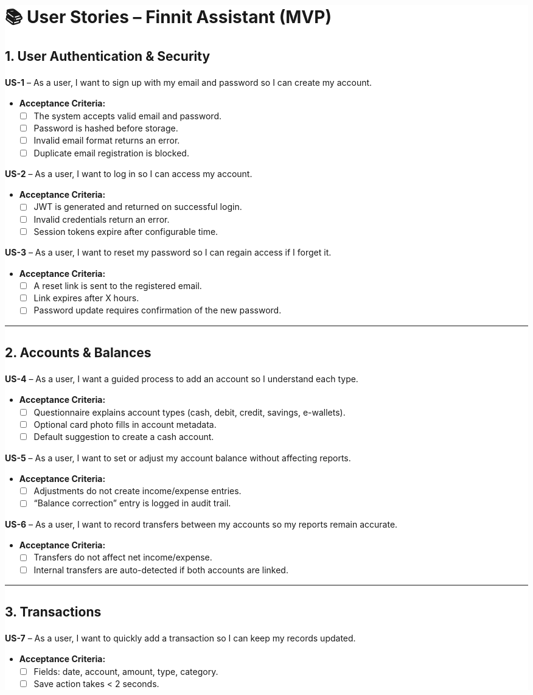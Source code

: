 # 📚 User Stories – Finnit Assistant (MVP)

## 1. User Authentication & Security

**US-1** – As a user, I want to sign up with my email and password so I can create my account.
- **Acceptance Criteria:**
  - [ ] The system accepts valid email and password.
  - [ ] Password is hashed before storage.
  - [ ] Invalid email format returns an error.
  - [ ] Duplicate email registration is blocked.

**US-2** – As a user, I want to log in so I can access my account.
- **Acceptance Criteria:**
  - [ ] JWT is generated and returned on successful login.
  - [ ] Invalid credentials return an error.
  - [ ] Session tokens expire after configurable time.

**US-3** – As a user, I want to reset my password so I can regain access if I forget it.
- **Acceptance Criteria:**
  - [ ] A reset link is sent to the registered email.
  - [ ] Link expires after X hours.
  - [ ] Password update requires confirmation of the new password.

---

## 2. Accounts & Balances

**US-4** – As a user, I want a guided process to add an account so I understand each type.
- **Acceptance Criteria:**
  - [ ] Questionnaire explains account types (cash, debit, credit, savings, e-wallets).
  - [ ] Optional card photo fills in account metadata.
  - [ ] Default suggestion to create a cash account.

**US-5** – As a user, I want to set or adjust my account balance without affecting reports.
- **Acceptance Criteria:**
  - [ ] Adjustments do not create income/expense entries.
  - [ ] “Balance correction” entry is logged in audit trail.

**US-6** – As a user, I want to record transfers between my accounts so my reports remain accurate.
- **Acceptance Criteria:**
  - [ ] Transfers do not affect net income/expense.
  - [ ] Internal transfers are auto-detected if both accounts are linked.

---

## 3. Transactions

**US-7** – As a user, I want to quickly add a transaction so I can keep my records updated.
- **Acceptance Criteria:**
  - [ ] Fields: date, account, amount, type, category.
  - [ ] Save action takes < 2 seconds.

